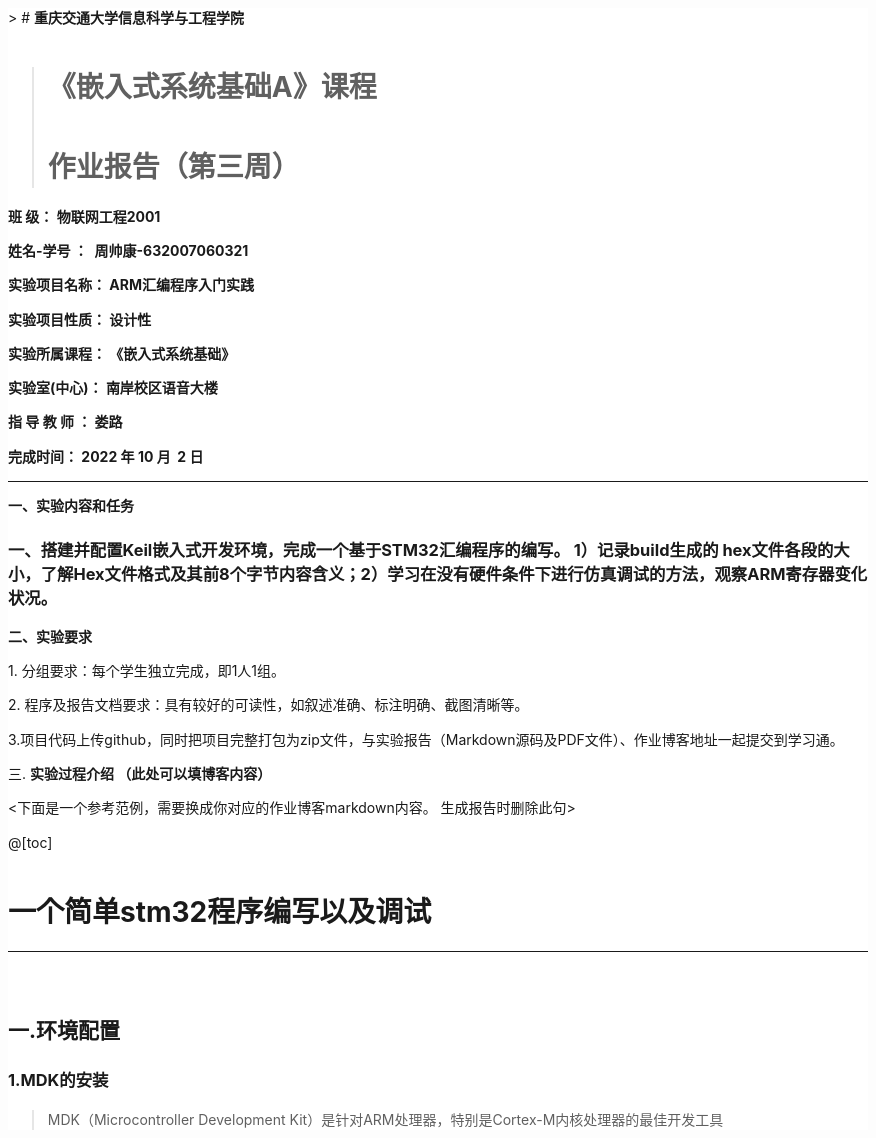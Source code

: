 ﻿﻿> #         **重庆交通大学信息科学与工程学院**
>
> #             **《嵌入式系统基础A》课程**
>
> #                      作业报告（第三周）

**班 级： <span class="underline"> 物联网工程2001 </span>**

**姓名-学号 ： <span class="underline"> 周帅康-632007060321 </span>**

**实验项目名称： <span class="underline"> ARM汇编程序入门实践 </span>**

**实验项目性质： <span class="underline"> 设计性 </span>**

**实验所属课程： <span class="underline">《嵌入式系统基础》 </span>**

**实验室(中心)： <span class="underline"> 南岸校区语音大楼 </span>**

**指 导 教 师 ： <span class="underline">娄路 </span>**

**完成时间： <span class="underline"> 2022</span> 年 <span class="underline"> 10</span> 月 <span class="underline"> 2</span> 日**

------

<div STYLE="page-break-after: always;"></div>

<div STYLE="page-break-after: always;"></div>

**一、实验内容和任务**

### 一、搭建并配置Keil嵌入式开发环境，完成一个基于STM32汇编程序的编写。 1）记录build生成的 hex文件各段的大小，了解Hex文件格式及其前8个字节内容含义；2）学习在没有硬件条件下进行仿真调试的方法，观察ARM寄存器变化状况。

**二、实验要求**

1\. 分组要求：每个学生独立完成，即1人1组。

2\. 程序及报告文档要求：具有较好的可读性，如叙述准确、标注明确、截图清晰等。

3.项目代码上传github，同时把项目完整打包为zip文件，与实验报告（Markdown源码及PDF文件）、作业博客地址一起提交到学习通。

三. **实验过程介绍 （此处可以填博客内容）**

<div STYLE="page-break-after: always;"></div>

<下面是一个参考范例，需要换成你对应的作业博客markdown内容。 生成报告时删除此句>

@[toc]

# 一个简单stm32程序编写以及调试
---
<Br>

## 一.环境配置
### 1.MDK的安装
> MDK（Microcontroller Development Kit）是针对ARM处理器，特别是Cortex-M内核处理器的最佳开发工具

